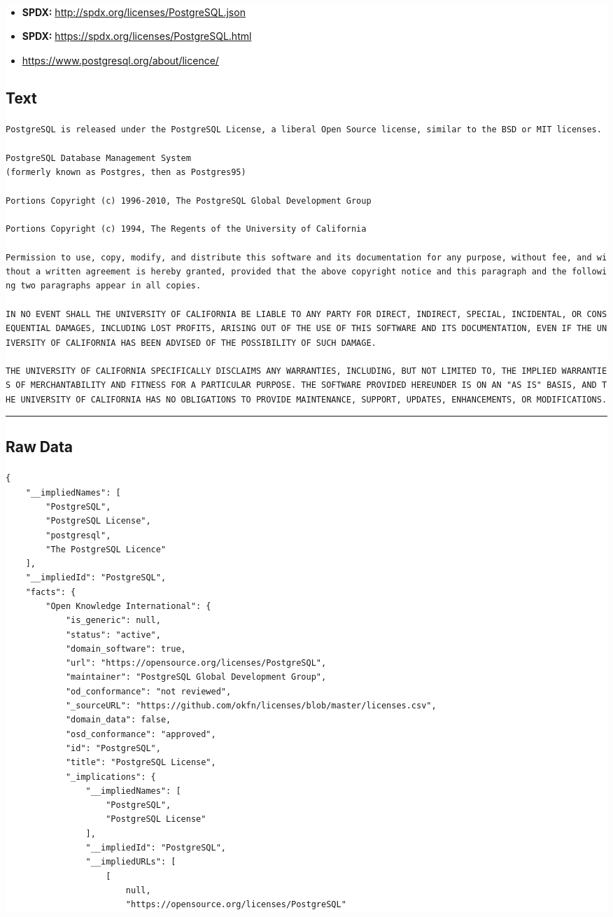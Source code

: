 -   **SPDX:** http://spdx.org/licenses/PostgreSQL.json

-   **SPDX:** https://spdx.org/licenses/PostgreSQL.html

-   https://www.postgresql.org/about/licence/

Text
----

    PostgreSQL is released under the PostgreSQL License, a liberal Open Source license, similar to the BSD or MIT licenses.

    PostgreSQL Database Management System
    (formerly known as Postgres, then as Postgres95)

    Portions Copyright (c) 1996-2010, The PostgreSQL Global Development Group

    Portions Copyright (c) 1994, The Regents of the University of California

    Permission to use, copy, modify, and distribute this software and its documentation for any purpose, without fee, and without a written agreement is hereby granted, provided that the above copyright notice and this paragraph and the following two paragraphs appear in all copies.

    IN NO EVENT SHALL THE UNIVERSITY OF CALIFORNIA BE LIABLE TO ANY PARTY FOR DIRECT, INDIRECT, SPECIAL, INCIDENTAL, OR CONSEQUENTIAL DAMAGES, INCLUDING LOST PROFITS, ARISING OUT OF THE USE OF THIS SOFTWARE AND ITS DOCUMENTATION, EVEN IF THE UNIVERSITY OF CALIFORNIA HAS BEEN ADVISED OF THE POSSIBILITY OF SUCH DAMAGE.

    THE UNIVERSITY OF CALIFORNIA SPECIFICALLY DISCLAIMS ANY WARRANTIES, INCLUDING, BUT NOT LIMITED TO, THE IMPLIED WARRANTIES OF MERCHANTABILITY AND FITNESS FOR A PARTICULAR PURPOSE. THE SOFTWARE PROVIDED HEREUNDER IS ON AN "AS IS" BASIS, AND THE UNIVERSITY OF CALIFORNIA HAS NO OBLIGATIONS TO PROVIDE MAINTENANCE, SUPPORT, UPDATES, ENHANCEMENTS, OR MODIFICATIONS.

------------------------------------------------------------------------

Raw Data
--------

    {
        "__impliedNames": [
            "PostgreSQL",
            "PostgreSQL License",
            "postgresql",
            "The PostgreSQL Licence"
        ],
        "__impliedId": "PostgreSQL",
        "facts": {
            "Open Knowledge International": {
                "is_generic": null,
                "status": "active",
                "domain_software": true,
                "url": "https://opensource.org/licenses/PostgreSQL",
                "maintainer": "PostgreSQL Global Development Group",
                "od_conformance": "not reviewed",
                "_sourceURL": "https://github.com/okfn/licenses/blob/master/licenses.csv",
                "domain_data": false,
                "osd_conformance": "approved",
                "id": "PostgreSQL",
                "title": "PostgreSQL License",
                "_implications": {
                    "__impliedNames": [
                        "PostgreSQL",
                        "PostgreSQL License"
                    ],
                    "__impliedId": "PostgreSQL",
                    "__impliedURLs": [
                        [
                            null,
                            "https://opensource.org/licenses/PostgreSQL"